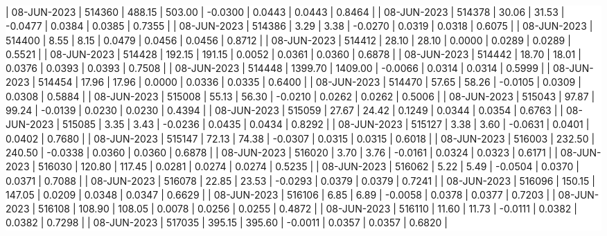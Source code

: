 | 08-JUN-2023 | 514360 | 488.15 | 503.00 | -0.0300 | 0.0443 | 0.0443 | 0.8464 |
| 08-JUN-2023 | 514378 | 30.06 | 31.53 | -0.0477 | 0.0384 | 0.0385 | 0.7355 |
| 08-JUN-2023 | 514386 | 3.29 | 3.38 | -0.0270 | 0.0319 | 0.0318 | 0.6075 |
| 08-JUN-2023 | 514400 | 8.55 | 8.15 | 0.0479 | 0.0456 | 0.0456 | 0.8712 |
| 08-JUN-2023 | 514412 | 28.10 | 28.10 | 0.0000 | 0.0289 | 0.0289 | 0.5521 |
| 08-JUN-2023 | 514428 | 192.15 | 191.15 | 0.0052 | 0.0361 | 0.0360 | 0.6878 |
| 08-JUN-2023 | 514442 | 18.70 | 18.01 | 0.0376 | 0.0393 | 0.0393 | 0.7508 |
| 08-JUN-2023 | 514448 | 1399.70 | 1409.00 | -0.0066 | 0.0314 | 0.0314 | 0.5999 |
| 08-JUN-2023 | 514454 | 17.96 | 17.96 | 0.0000 | 0.0336 | 0.0335 | 0.6400 |
| 08-JUN-2023 | 514470 | 57.65 | 58.26 | -0.0105 | 0.0309 | 0.0308 | 0.5884 |
| 08-JUN-2023 | 515008 | 55.13 | 56.30 | -0.0210 | 0.0262 | 0.0262 | 0.5006 |
| 08-JUN-2023 | 515043 | 97.87 | 99.24 | -0.0139 | 0.0230 | 0.0230 | 0.4394 |
| 08-JUN-2023 | 515059 | 27.67 | 24.42 | 0.1249 | 0.0344 | 0.0354 | 0.6763 |
| 08-JUN-2023 | 515085 | 3.35 | 3.43 | -0.0236 | 0.0435 | 0.0434 | 0.8292 |
| 08-JUN-2023 | 515127 | 3.38 | 3.60 | -0.0631 | 0.0401 | 0.0402 | 0.7680 |
| 08-JUN-2023 | 515147 | 72.13 | 74.38 | -0.0307 | 0.0315 | 0.0315 | 0.6018 |
| 08-JUN-2023 | 516003 | 232.50 | 240.50 | -0.0338 | 0.0360 | 0.0360 | 0.6878 |
| 08-JUN-2023 | 516020 | 3.70 | 3.76 | -0.0161 | 0.0324 | 0.0323 | 0.6171 |
| 08-JUN-2023 | 516030 | 120.80 | 117.45 | 0.0281 | 0.0274 | 0.0274 | 0.5235 |
| 08-JUN-2023 | 516062 | 5.22 | 5.49 | -0.0504 | 0.0370 | 0.0371 | 0.7088 |
| 08-JUN-2023 | 516078 | 22.85 | 23.53 | -0.0293 | 0.0379 | 0.0379 | 0.7241 |
| 08-JUN-2023 | 516096 | 150.15 | 147.05 | 0.0209 | 0.0348 | 0.0347 | 0.6629 |
| 08-JUN-2023 | 516106 | 6.85 | 6.89 | -0.0058 | 0.0378 | 0.0377 | 0.7203 |
| 08-JUN-2023 | 516108 | 108.90 | 108.05 | 0.0078 | 0.0256 | 0.0255 | 0.4872 |
| 08-JUN-2023 | 516110 | 11.60 | 11.73 | -0.0111 | 0.0382 | 0.0382 | 0.7298 |
| 08-JUN-2023 | 517035 | 395.15 | 395.60 | -0.0011 | 0.0357 | 0.0357 | 0.6820 |
